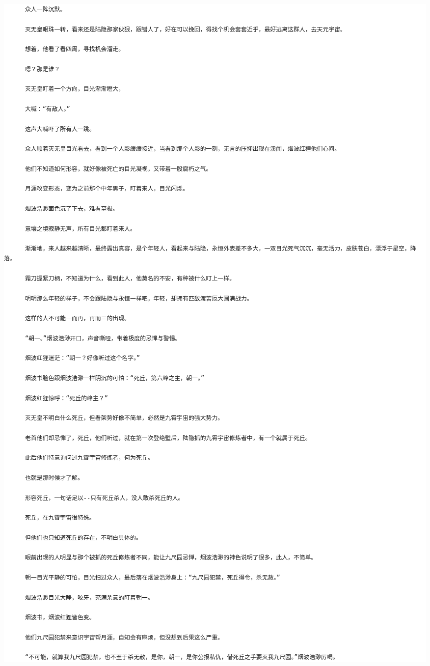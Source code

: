           众人一阵沉默。
      
          灭无皇眼珠一转，看来还是陆隐那家伙狠，跟错人了，好在可以挽回，得找个机会套套近乎，最好逃离这群人，去天元宇宙。
      
          想着，他看了看四周，寻找机会溜走。
      
          嗯？那是谁？
      
          灭无皇盯着一个方向，目光渐渐瞪大，
      
          大喊：“有敌人。”
      
          这声大喊吓了所有人一跳。
      
          众人顺着灭无皇目光看去，看到一个人影缓缓接近，当看到那个人影的一刻，无言的压抑出现在溪闻，烟波红狸他们心间。
      
          他们不知道如何形容，就好像被死亡的目光凝视，又带着一股腐朽之气。
      
          月涯改变形态，变为之前那个中年男子，盯着来人，目光闪烁。
      
          烟波浩渺面色沉了下去，难看至极。
      
          意壤之境寂静无声，所有目光都盯着来人。
      
          渐渐地，来人越来越清晰，最终露出真容，是个年轻人，看起来与陆隐，永恒外表差不多大，一双目光死气沉沉，毫无活力，皮肤苍白，漂浮于星空，降落。
      
          霜刀握紧刀柄，不知道为什么，看到此人，他莫名的不安，有种被什么盯上一样。
      
          明明那么年轻的样子，不会跟陆隐与永恒一样吧，年轻，却拥有匹敌渡苦厄大圆满战力。
      
          这样的人不可能一而再，再而三的出现。
      
          “朝一。”烟波浩渺开口，声音嘶哑，带着极度的忌惮与警惕。
      
          烟波红狸迷茫：“朝一？好像听过这个名字。”
      
          烟波书脸色跟烟波浩渺一样阴沉的可怕：“死丘，第六峰之主，朝一。”
      
          烟波红狸惊呼：“死丘的峰主？”
      
          灭无皇不明白什么死丘，但看架势好像不简单，必然是九霄宇宙的强大势力。
      
          老首他们却忌惮了，死丘，他们听过，就在第一次登绝壁后，陆隐抓的九霄宇宙修炼者中，有一个就属于死丘。
      
          此后他们特意询问过九霄宇宙修炼者，何为死丘。
      
          也就是那时候才了解。
      
          形容死丘，一句话足以--只有死丘杀人，没人敢杀死丘的人。
      
          死丘，在九霄宇宙很特殊。
      
          但他们也只知道死丘的存在，不明白具体的。
      
          眼前出现的人明显与那个被抓的死丘修炼者不同，能让九尺园忌惮，烟波浩渺的神色说明了很多，此人，不简单。
      
          朝一目光平静的可怕，目光扫过众人，最后落在烟波浩渺身上：“九尺园犯禁，死丘得令，杀无赦。”
      
          烟波浩渺目光大睁，咬牙，充满杀意的盯着朝一。
      
          烟波书，烟波红狸皆色变。
      
          他们九尺园犯禁来意识宇宙帮月涯，自知会有麻烦，但没想到后果这么严重。
      
          “不可能，就算我九尺园犯禁，也不至于杀无赦，是你，朝一，是你公报私仇，借死丘之手要灭我九尺园。”烟波浩渺厉喝。
      